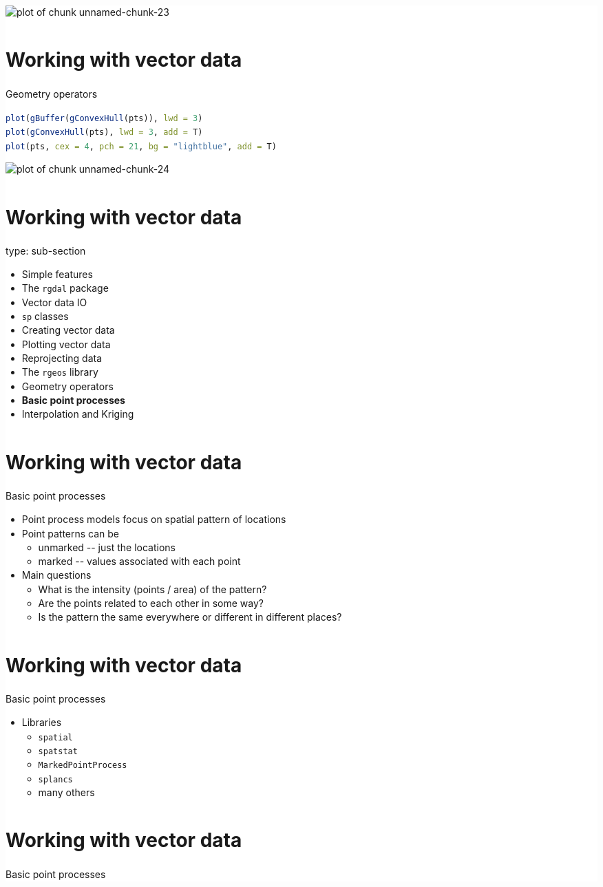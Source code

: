 ![plot of chunk unnamed-chunk-23](day2-figure/unnamed-chunk-23-1.png)

Working with vector data
========================================================
Geometry operators


```r
plot(gBuffer(gConvexHull(pts)), lwd = 3)
plot(gConvexHull(pts), lwd = 3, add = T)
plot(pts, cex = 4, pch = 21, bg = "lightblue", add = T)
```

![plot of chunk unnamed-chunk-24](day2-figure/unnamed-chunk-24-1.png)

Working with vector data
========================================================
type: sub-section
- Simple features
- The `rgdal` package
- Vector data IO
- `sp` classes
- Creating vector data
- Plotting vector data
- Reprojecting data
- The `rgeos` library
- Geometry operators
- **Basic point processes**
- Interpolation and Kriging

Working with vector data
========================================================
Basic point processes

- Point process models focus on spatial pattern of locations
- Point patterns can be
  - unmarked -- just the locations
  - marked -- values associated with each point
- Main questions
  - What is the intensity (points / area) of the pattern?
  - Are the points related to each other in some way?
  - Is the pattern the same everywhere or different in different places?

Working with vector data
========================================================
Basic point processes

- Libraries
  - `spatial`
  - `spatstat`
  - `MarkedPointProcess`
  - `splancs`
  - many others

Working with vector data
========================================================
Basic point processes
